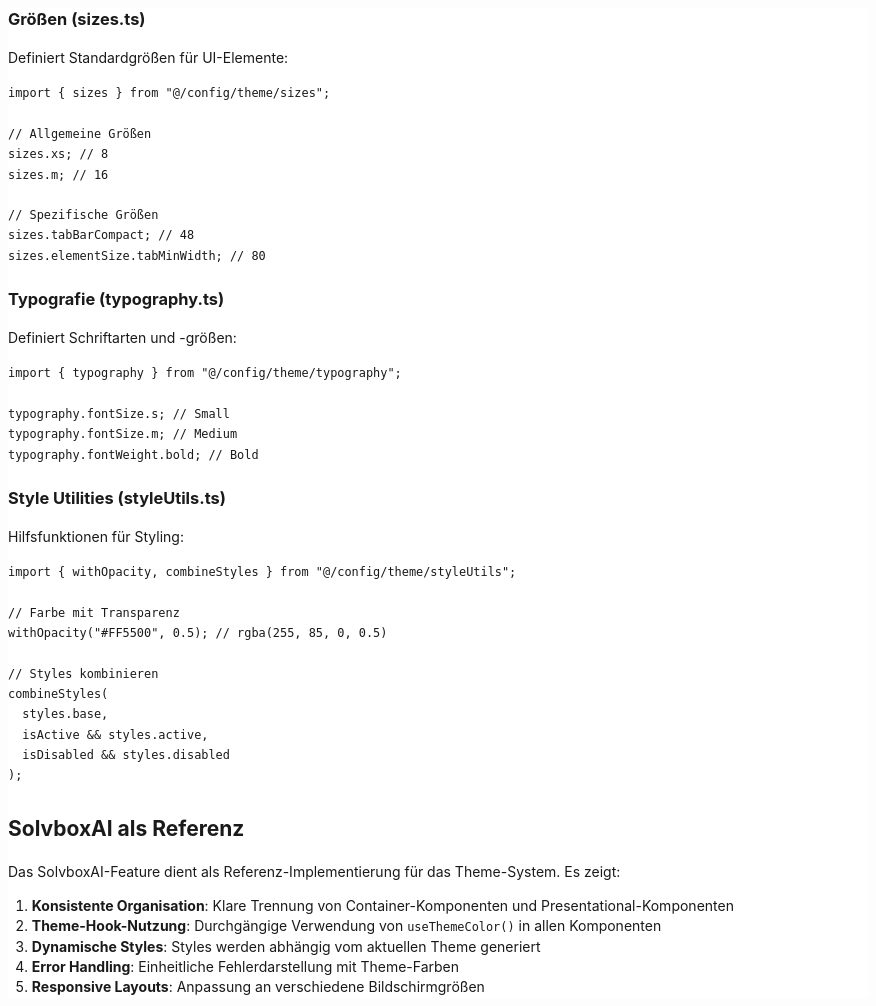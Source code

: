 ### Größen (sizes.ts)

Definiert Standardgrößen für UI-Elemente:

```tsx
import { sizes } from "@/config/theme/sizes";

// Allgemeine Größen
sizes.xs; // 8
sizes.m; // 16

// Spezifische Größen
sizes.tabBarCompact; // 48
sizes.elementSize.tabMinWidth; // 80
```

### Typografie (typography.ts)

Definiert Schriftarten und -größen:

```tsx
import { typography } from "@/config/theme/typography";

typography.fontSize.s; // Small
typography.fontSize.m; // Medium
typography.fontWeight.bold; // Bold
```

### Style Utilities (styleUtils.ts)

Hilfsfunktionen für Styling:

```tsx
import { withOpacity, combineStyles } from "@/config/theme/styleUtils";

// Farbe mit Transparenz
withOpacity("#FF5500", 0.5); // rgba(255, 85, 0, 0.5)

// Styles kombinieren
combineStyles(
  styles.base,
  isActive && styles.active,
  isDisabled && styles.disabled
);
```

## SolvboxAI als Referenz

Das SolvboxAI-Feature dient als Referenz-Implementierung für das Theme-System. Es zeigt:

1. **Konsistente Organisation**: Klare Trennung von Container-Komponenten und Presentational-Komponenten
2. **Theme-Hook-Nutzung**: Durchgängige Verwendung von `useThemeColor()` in allen Komponenten
3. **Dynamische Styles**: Styles werden abhängig vom aktuellen Theme generiert
4. **Error Handling**: Einheitliche Fehlerdarstellung mit Theme-Farben
5. **Responsive Layouts**: Anpassung an verschiedene Bildschirmgrößen
